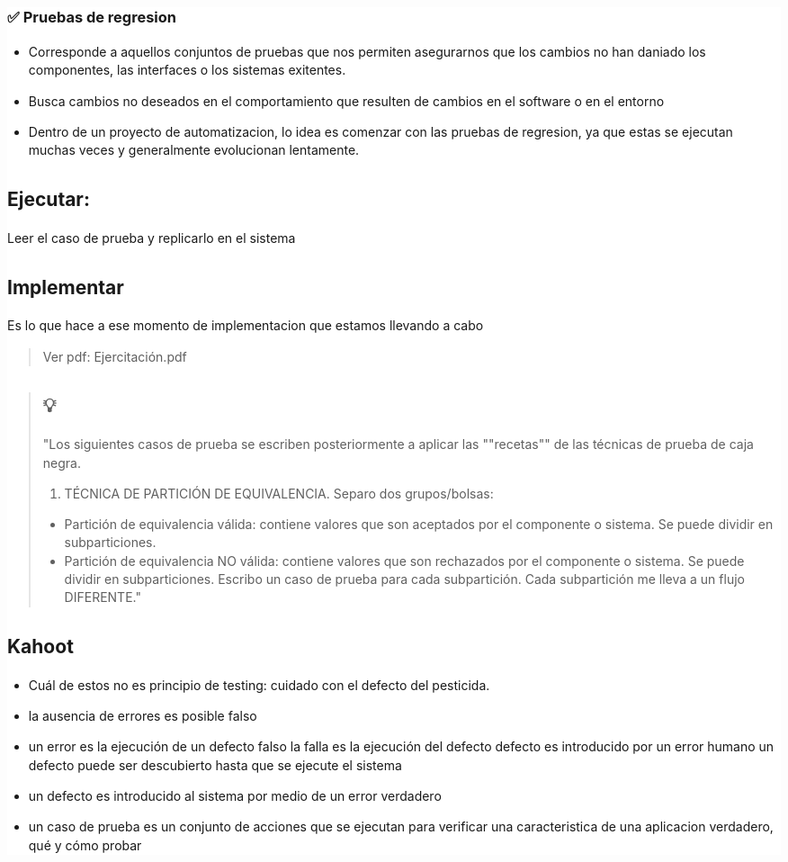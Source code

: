 
### ✅ Pruebas de regresion

- Corresponde a aquellos conjuntos de pruebas que nos permiten asegurarnos que los cambios no han daniado los componentes, las interfaces o los sistemas exitentes.

- Busca cambios no deseados en el comportamiento que resulten de cambios en el software o en el entorno

- Dentro de un proyecto de automatizacion, lo idea es comenzar con las pruebas de regresion, ya que estas se ejecutan muchas veces y generalmente evolucionan lentamente.

## Ejecutar:

Leer el caso de prueba y replicarlo en el sistema

## Implementar
Es lo que hace a ese momento de implementacion que estamos llevando a cabo

 
> Ver pdf: Ejercitación.pdf

> ## 💡 
>"Los siguientes casos de prueba se escriben posteriormente a aplicar las ""recetas"" de las técnicas de prueba de caja negra.
>1. TÉCNICA DE PARTICIÓN DE EQUIVALENCIA.
>Separo dos grupos/bolsas: 
>* Partición de equivalencia válida: contiene valores que son aceptados por el componente o sistema. Se puede dividir en subparticiones.
>* Partición de equivalencia NO válida: contiene valores que son rechazados por el componente o sistema. Se puede dividir en subparticiones.
>Escribo un caso de prueba para cada subpartición. Cada subpartición me lleva a un flujo DIFERENTE."				



## Kahoot
- Cuál de estos no es principio de testing:
cuidado con el defecto del pesticida.

- la ausencia de errores es posible
falso

- un error es la ejecución de un defecto
falso
la falla es la ejecución del defecto
defecto es introducido por un error humano
un defecto puede ser descubierto hasta que se ejecute el sistema

- un defecto es introducido al sistema por medio de un error
verdadero

- un caso de prueba es un conjunto de acciones que se ejecutan para verificar una caracteristica de una aplicacion
verdadero,
qué y cómo probar
